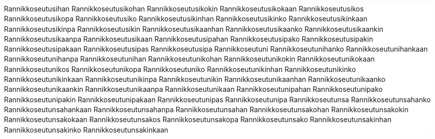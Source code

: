 Rannikkoseutusihan
Rannikkoseutusikohan
Rannikkoseutusikokin
Rannikkoseutusikokaan
Rannikkoseutusikos
Rannikkoseutusikopa
Rannikkoseutusiko
Rannikkoseutusikinhan
Rannikkoseutusikinko
Rannikkoseutusikinkaan
Rannikkoseutusikinpa
Rannikkoseutusikin
Rannikkoseutusikaanhan
Rannikkoseutusikaanko
Rannikkoseutusikaankin
Rannikkoseutusikaanpa
Rannikkoseutusikaan
Rannikkoseutusipahan
Rannikkoseutusipako
Rannikkoseutusipakin
Rannikkoseutusipakaan
Rannikkoseutusipas
Rannikkoseutusipa
Rannikkoseutuni
Rannikkoseutunihanko
Rannikkoseutunihankaan
Rannikkoseutunihanpa
Rannikkoseutunihan
Rannikkoseutunikohan
Rannikkoseutunikokin
Rannikkoseutunikokaan
Rannikkoseutunikos
Rannikkoseutunikopa
Rannikkoseutuniko
Rannikkoseutunikinhan
Rannikkoseutunikinko
Rannikkoseutunikinkaan
Rannikkoseutunikinpa
Rannikkoseutunikin
Rannikkoseutunikaanhan
Rannikkoseutunikaanko
Rannikkoseutunikaankin
Rannikkoseutunikaanpa
Rannikkoseutunikaan
Rannikkoseutunipahan
Rannikkoseutunipako
Rannikkoseutunipakin
Rannikkoseutunipakaan
Rannikkoseutunipas
Rannikkoseutunipa
Rannikkoseutunsa
Rannikkoseutunsahanko
Rannikkoseutunsahankaan
Rannikkoseutunsahanpa
Rannikkoseutunsahan
Rannikkoseutunsakohan
Rannikkoseutunsakokin
Rannikkoseutunsakokaan
Rannikkoseutunsakos
Rannikkoseutunsakopa
Rannikkoseutunsako
Rannikkoseutunsakinhan
Rannikkoseutunsakinko
Rannikkoseutunsakinkaan